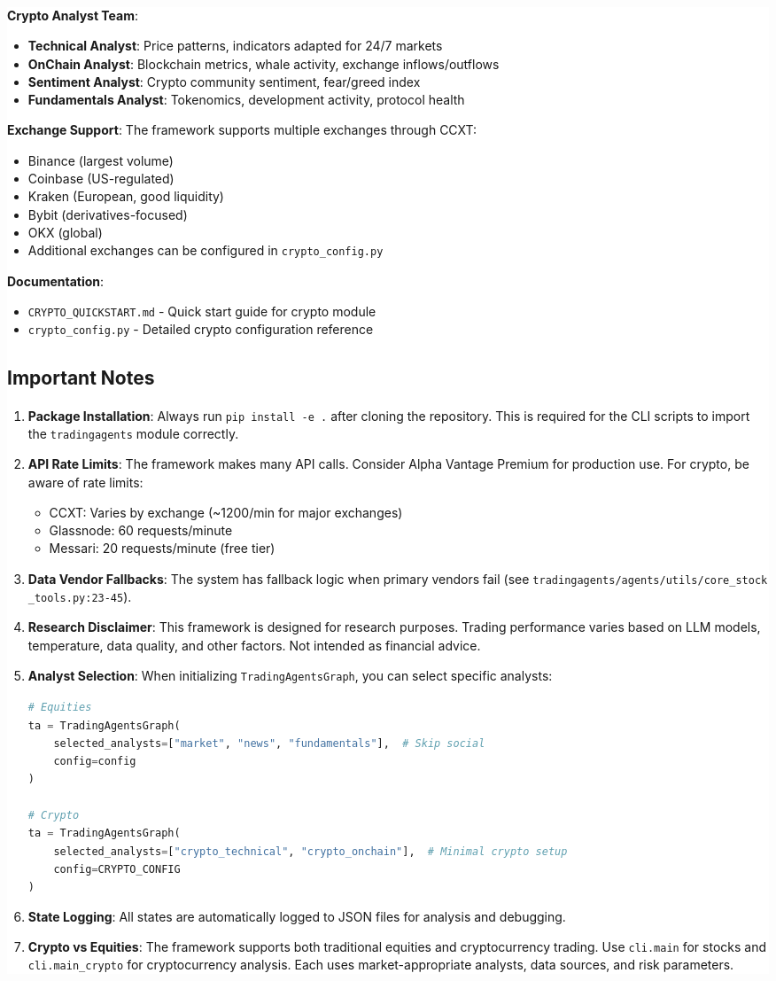 **Crypto Analyst Team**:
- **Technical Analyst**: Price patterns, indicators adapted for 24/7 markets
- **OnChain Analyst**: Blockchain metrics, whale activity, exchange inflows/outflows
- **Sentiment Analyst**: Crypto community sentiment, fear/greed index
- **Fundamentals Analyst**: Tokenomics, development activity, protocol health

**Exchange Support**:
The framework supports multiple exchanges through CCXT:
- Binance (largest volume)
- Coinbase (US-regulated)
- Kraken (European, good liquidity)
- Bybit (derivatives-focused)
- OKX (global)
- Additional exchanges can be configured in `crypto_config.py`

**Documentation**:
- `CRYPTO_QUICKSTART.md` - Quick start guide for crypto module
- `crypto_config.py` - Detailed crypto configuration reference

## Important Notes

1. **Package Installation**: Always run `pip install -e .` after cloning the repository. This is required for the CLI scripts to import the `tradingagents` module correctly.

2. **API Rate Limits**: The framework makes many API calls. Consider Alpha Vantage Premium for production use. For crypto, be aware of rate limits:
   - CCXT: Varies by exchange (~1200/min for major exchanges)
   - Glassnode: 60 requests/minute
   - Messari: 20 requests/minute (free tier)

3. **Data Vendor Fallbacks**: The system has fallback logic when primary vendors fail (see `tradingagents/agents/utils/core_stock_tools.py:23-45`).

4. **Research Disclaimer**: This framework is designed for research purposes. Trading performance varies based on LLM models, temperature, data quality, and other factors. Not intended as financial advice.

5. **Analyst Selection**: When initializing `TradingAgentsGraph`, you can select specific analysts:
   ```python
   # Equities
   ta = TradingAgentsGraph(
       selected_analysts=["market", "news", "fundamentals"],  # Skip social
       config=config
   )

   # Crypto
   ta = TradingAgentsGraph(
       selected_analysts=["crypto_technical", "crypto_onchain"],  # Minimal crypto setup
       config=CRYPTO_CONFIG
   )
   ```

6. **State Logging**: All states are automatically logged to JSON files for analysis and debugging.

7. **Crypto vs Equities**: The framework supports both traditional equities and cryptocurrency trading. Use `cli.main` for stocks and `cli.main_crypto` for cryptocurrency analysis. Each uses market-appropriate analysts, data sources, and risk parameters.

